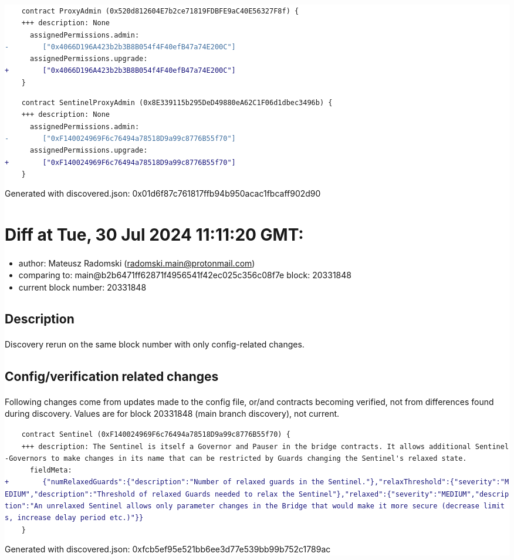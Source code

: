 ```diff
    contract ProxyAdmin (0x520d812604E7b2ce71819FDBFE9aC40E56327F8f) {
    +++ description: None
      assignedPermissions.admin:
-        ["0x4066D196A423b2b3B8B054f4F40efB47a74E200C"]
      assignedPermissions.upgrade:
+        ["0x4066D196A423b2b3B8B054f4F40efB47a74E200C"]
    }
```

```diff
    contract SentinelProxyAdmin (0x8E339115b295DeD49880eA62C1F06d1dbec3496b) {
    +++ description: None
      assignedPermissions.admin:
-        ["0xF140024969F6c76494a78518D9a99c8776B55f70"]
      assignedPermissions.upgrade:
+        ["0xF140024969F6c76494a78518D9a99c8776B55f70"]
    }
```

Generated with discovered.json: 0x01d6f87c761817ffb94b950acac1fbcaff902d90

# Diff at Tue, 30 Jul 2024 11:11:20 GMT:

- author: Mateusz Radomski (<radomski.main@protonmail.com>)
- comparing to: main@b2b6471ff62871f4956541f42ec025c356c08f7e block: 20331848
- current block number: 20331848

## Description

Discovery rerun on the same block number with only config-related changes.

## Config/verification related changes

Following changes come from updates made to the config file,
or/and contracts becoming verified, not from differences found during
discovery. Values are for block 20331848 (main branch discovery), not current.

```diff
    contract Sentinel (0xF140024969F6c76494a78518D9a99c8776B55f70) {
    +++ description: The Sentinel is itself a Governor and Pauser in the bridge contracts. It allows additional Sentinel-Governors to make changes in its name that can be restricted by Guards changing the Sentinel's relaxed state.
      fieldMeta:
+        {"numRelaxedGuards":{"description":"Number of relaxed guards in the Sentinel."},"relaxThreshold":{"severity":"MEDIUM","description":"Threshold of relaxed Guards needed to relax the Sentinel"},"relaxed":{"severity":"MEDIUM","description":"An unrelaxed Sentinel allows only parameter changes in the Bridge that would make it more secure (decrease limits, increase delay period etc.)"}}
    }
```

Generated with discovered.json: 0xfcb5ef95e521bb6ee3d77e539bb99b752c1789ac
